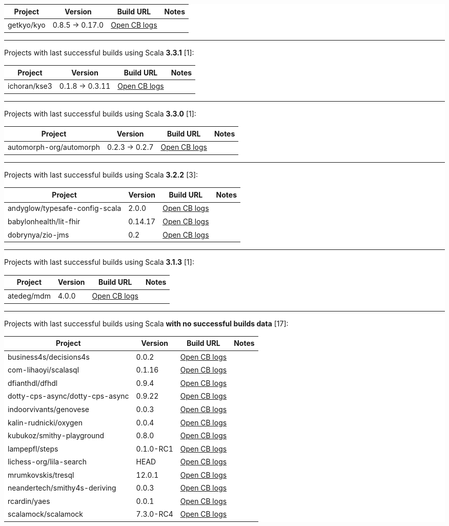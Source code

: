 | Project | Version | Build URL | Notes |
| ------- | ------- | --------- | ----- |
| getkyo/kyo | 0.8.5 -> 0.17.0 | [Open CB logs](https://github.com/VirtusLab/community-build3/actions/runs/14086479874/job/39452253182) |  |
<hr>
Projects with last successful builds using Scala <span style="font-weight:bold">3.3.1</span> [1]:<br>

| Project | Version | Build URL | Notes |
| ------- | ------- | --------- | ----- |
| ichoran/kse3 | 0.1.8 -> 0.3.11 | [Open CB logs](https://github.com/VirtusLab/community-build3/actions/runs/14086479874/job/39452411662) |  |
<hr>
Projects with last successful builds using Scala <span style="font-weight:bold">3.3.0</span> [1]:<br>

| Project | Version | Build URL | Notes |
| ------- | ------- | --------- | ----- |
| automorph-org/automorph | 0.2.3 -> 0.2.7 | [Open CB logs](https://github.com/VirtusLab/community-build3/actions/runs/14086479874/job/39452320296) |  |
<hr>
Projects with last successful builds using Scala <span style="font-weight:bold">3.2.2</span> [3]:<br>

| Project | Version | Build URL | Notes |
| ------- | ------- | --------- | ----- |
| andyglow/typesafe-config-scala | 2.0.0 | [Open CB logs](https://github.com/VirtusLab/community-build3/actions/runs/14086479874/job/39452201629) |  |
| babylonhealth/lit-fhir | 0.14.17 | [Open CB logs](https://github.com/VirtusLab/community-build3/actions/runs/14086479874/job/39452328734) |  |
| dobrynya/zio-jms | 0.2 | [Open CB logs](https://github.com/VirtusLab/community-build3/actions/runs/14086479874/job/39452685034) |  |
<hr>
Projects with last successful builds using Scala <span style="font-weight:bold">3.1.3</span> [1]:<br>

| Project | Version | Build URL | Notes |
| ------- | ------- | --------- | ----- |
| atedeg/mdm | 4.0.0 | [Open CB logs](https://github.com/VirtusLab/community-build3/actions/runs/14086479874/job/39452298096) |  |
<hr>
Projects with last successful builds using Scala <span style="font-weight:bold">with no successful builds data</span> [17]:<br>

| Project | Version | Build URL | Notes |
| ------- | ------- | --------- | ----- |
| business4s/decisions4s | 0.0.2 | [Open CB logs](https://github.com/VirtusLab/community-build3/actions/runs/14086479874/job/39452366474) |  |
| com-lihaoyi/scalasql | 0.1.16 | [Open CB logs](https://github.com/VirtusLab/community-build3/actions/runs/14086479874/job/39452477772) |  |
| dfianthdl/dfhdl | 0.9.4 | [Open CB logs](https://github.com/VirtusLab/community-build3/actions/runs/14086479874/job/39452659582) |  |
| dotty-cps-async/dotty-cps-async | 0.9.22 | [Open CB logs](https://github.com/VirtusLab/community-build3/actions/runs/14086479874/job/39452693846) |  |
| indoorvivants/genovese | 0.0.3 | [Open CB logs](https://github.com/VirtusLab/community-build3/actions/runs/14086480135/job/39452106575) |  |
| kalin-rudnicki/oxygen | 0.0.4 | [Open CB logs](https://github.com/VirtusLab/community-build3/actions/runs/14086480135/job/39452253615) |  |
| kubukoz/smithy-playground | 0.8.0 | [Open CB logs](https://github.com/VirtusLab/community-build3/actions/runs/14086479874/job/39452721594) |  |
| lampepfl/steps | 0.1.0-RC1 | [Open CB logs](https://github.com/VirtusLab/community-build3/actions/runs/14086480135/job/39452330704) |  |
| lichess-org/lila-search | HEAD | [Open CB logs](https://github.com/VirtusLab/community-build3/actions/runs/14086479874/job/39452781541) |  |
| mrumkovskis/tresql | 12.0.1 | [Open CB logs](https://github.com/VirtusLab/community-build3/actions/runs/14086479874/job/39452110605) |  |
| neandertech/smithy4s-deriving | 0.0.3 | [Open CB logs](https://github.com/VirtusLab/community-build3/actions/runs/14086479874/job/39452131835) |  |
| rcardin/yaes | 0.0.1 | [Open CB logs](https://github.com/VirtusLab/community-build3/actions/runs/14086479874/job/39452435250) |  |
| scalamock/scalamock | 7.3.0-RC4 | [Open CB logs](https://github.com/VirtusLab/community-build3/actions/runs/14086479874/job/39452649471) |  |